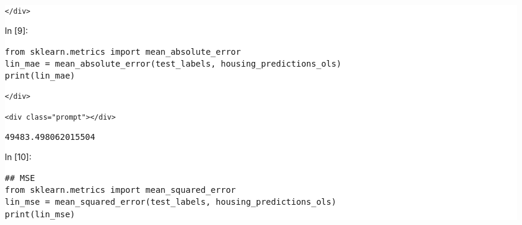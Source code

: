     </div>
</div>
</div>

</div>
<div class="cell border-box-sizing code_cell rendered">
<div class="input">
<div class="prompt input_prompt">In&nbsp;[9]:</div>
<div class="inner_cell">
    <div class="input_area">
<div class=" highlight hl-ipython3"><pre><span></span><span class="kn">from</span> <span class="nn">sklearn.metrics</span> <span class="kn">import</span> <span class="n">mean_absolute_error</span>
<span class="n">lin_mae</span> <span class="o">=</span> <span class="n">mean_absolute_error</span><span class="p">(</span><span class="n">test_labels</span><span class="p">,</span> <span class="n">housing_predictions_ols</span><span class="p">)</span>
<span class="nb">print</span><span class="p">(</span><span class="n">lin_mae</span><span class="p">)</span>
</pre></div>

    </div>
</div>
</div>

<div class="output_wrapper">
<div class="output">


<div class="output_area">

    <div class="prompt"></div>


<div class="output_subarea output_stream output_stdout output_text">
<pre>49483.498062015504
</pre>
</div>
</div>

</div>
</div>

</div>
<div class="cell border-box-sizing code_cell rendered">
<div class="input">
<div class="prompt input_prompt">In&nbsp;[10]:</div>
<div class="inner_cell">
    <div class="input_area">
<div class=" highlight hl-ipython3"><pre><span></span><span class="c1">## MSE</span>
<span class="kn">from</span> <span class="nn">sklearn.metrics</span> <span class="kn">import</span> <span class="n">mean_squared_error</span>
<span class="n">lin_mse</span> <span class="o">=</span> <span class="n">mean_squared_error</span><span class="p">(</span><span class="n">test_labels</span><span class="p">,</span> <span class="n">housing_predictions_ols</span><span class="p">)</span>
<span class="nb">print</span><span class="p">(</span><span class="n">lin_mse</span><span class="p">)</span>
</pre></div>
